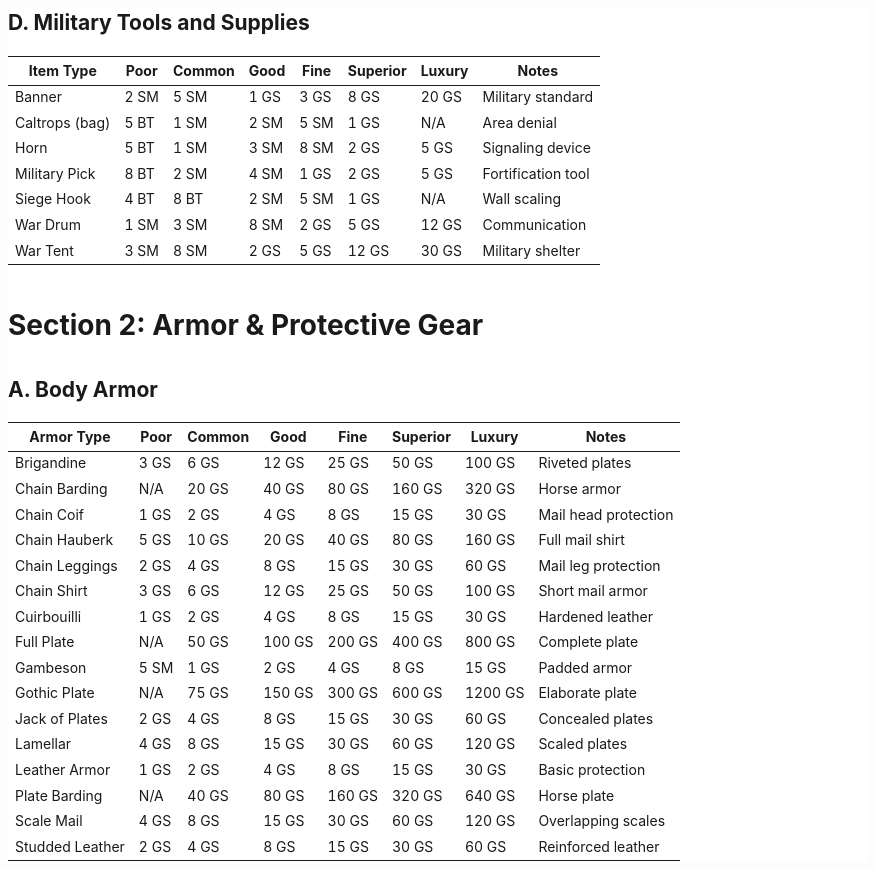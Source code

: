 ## D. Military Tools and Supplies
| Item Type | Poor | Common | Good | Fine | Superior | Luxury | Notes |
|-----------|------|---------|------|------|----------|---------|-------|
| Banner | 2 SM | 5 SM | 1 GS | 3 GS | 8 GS | 20 GS | Military standard |
| Caltrops (bag) | 5 BT | 1 SM | 2 SM | 5 SM | 1 GS | N/A | Area denial |
| Horn | 5 BT | 1 SM | 3 SM | 8 SM | 2 GS | 5 GS | Signaling device |
| Military Pick | 8 BT | 2 SM | 4 SM | 1 GS | 2 GS | 5 GS | Fortification tool |
| Siege Hook | 4 BT | 8 BT | 2 SM | 5 SM | 1 GS | N/A | Wall scaling |
| War Drum | 1 SM | 3 SM | 8 SM | 2 GS | 5 GS | 12 GS | Communication |
| War Tent | 3 SM | 8 SM | 2 GS | 5 GS | 12 GS | 30 GS | Military shelter |
# Section 2: Armor & Protective Gear

## A. Body Armor
| Armor Type | Poor | Common | Good | Fine | Superior | Luxury | Notes |
|------------|------|---------|------|------|----------|---------|-------|
| Brigandine | 3 GS | 6 GS | 12 GS | 25 GS | 50 GS | 100 GS | Riveted plates |
| Chain Barding | N/A | 20 GS | 40 GS | 80 GS | 160 GS | 320 GS | Horse armor |
| Chain Coif | 1 GS | 2 GS | 4 GS | 8 GS | 15 GS | 30 GS | Mail head protection |
| Chain Hauberk | 5 GS | 10 GS | 20 GS | 40 GS | 80 GS | 160 GS | Full mail shirt |
| Chain Leggings | 2 GS | 4 GS | 8 GS | 15 GS | 30 GS | 60 GS | Mail leg protection |
| Chain Shirt | 3 GS | 6 GS | 12 GS | 25 GS | 50 GS | 100 GS | Short mail armor |
| Cuirbouilli | 1 GS | 2 GS | 4 GS | 8 GS | 15 GS | 30 GS | Hardened leather |
| Full Plate | N/A | 50 GS | 100 GS | 200 GS | 400 GS | 800 GS | Complete plate |
| Gambeson | 5 SM | 1 GS | 2 GS | 4 GS | 8 GS | 15 GS | Padded armor |
| Gothic Plate | N/A | 75 GS | 150 GS | 300 GS | 600 GS | 1200 GS | Elaborate plate |
| Jack of Plates | 2 GS | 4 GS | 8 GS | 15 GS | 30 GS | 60 GS | Concealed plates |
| Lamellar | 4 GS | 8 GS | 15 GS | 30 GS | 60 GS | 120 GS | Scaled plates |
| Leather Armor | 1 GS | 2 GS | 4 GS | 8 GS | 15 GS | 30 GS | Basic protection |
| Plate Barding | N/A | 40 GS | 80 GS | 160 GS | 320 GS | 640 GS | Horse plate |
| Scale Mail | 4 GS | 8 GS | 15 GS | 30 GS | 60 GS | 120 GS | Overlapping scales |
| Studded Leather | 2 GS | 4 GS | 8 GS | 15 GS | 30 GS | 60 GS | Reinforced leather |
